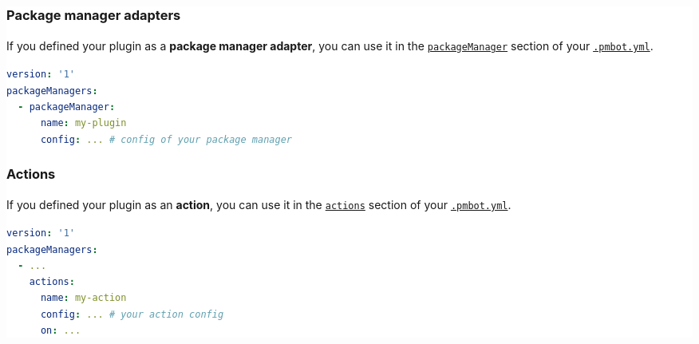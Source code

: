 </div>

### Package manager adapters

If you defined your plugin as a **package manager adapter**, you can use it in the [`packageManager`](#pmbotyml/packagemanager) section of your [`.pmbot.yml`](#pmbotyml).

<div class="code-group" data-props='{ "lineNumbers": ["true"] }'>

```yaml
version: '1'
packageManagers:
  - packageManager:
      name: my-plugin
      config: ... # config of your package manager
```

</div>

### Actions

If you defined your plugin as an **action**, you can use it in the [`actions`](#pmbotyml/actions) section of your [`.pmbot.yml`](#pmbotyml).

<div class="code-group" data-props='{ "lineNumbers": ["true"] }'>

```yaml
version: '1'
packageManagers:
  - ...
    actions:
      name: my-action
      config: ... # your action config
      on: ...
```

</div>
